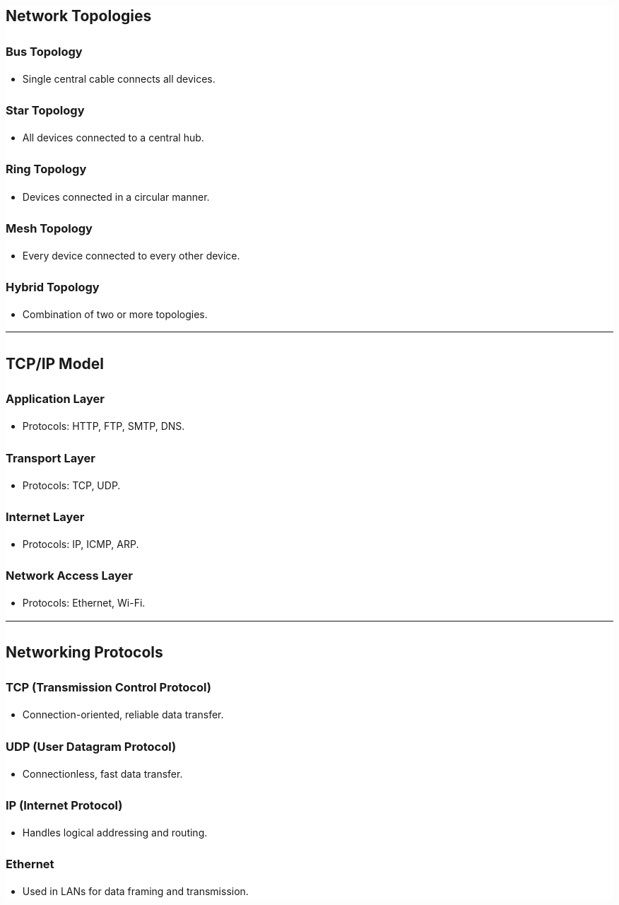 ## Network Topologies

### Bus Topology
- Single central cable connects all devices.

### Star Topology
- All devices connected to a central hub.

### Ring Topology
- Devices connected in a circular manner.

### Mesh Topology
- Every device connected to every other device.

### Hybrid Topology
- Combination of two or more topologies.

---

## TCP/IP Model

### Application Layer
- Protocols: HTTP, FTP, SMTP, DNS.

### Transport Layer
- Protocols: TCP, UDP.

### Internet Layer
- Protocols: IP, ICMP, ARP.

### Network Access Layer
- Protocols: Ethernet, Wi-Fi.

---

## Networking Protocols

### TCP (Transmission Control Protocol)
- Connection-oriented, reliable data transfer.

### UDP (User Datagram Protocol)
- Connectionless, fast data transfer.

### IP (Internet Protocol)
- Handles logical addressing and routing.

### Ethernet
- Used in LANs for data framing and transmission.
